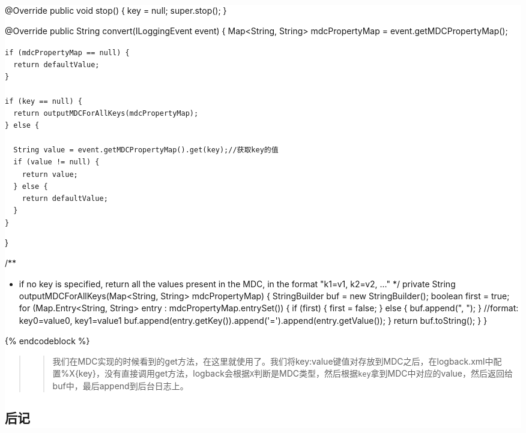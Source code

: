   @Override
  public void stop() {
    key = null;
    super.stop();
  }

  @Override
  public String convert(ILoggingEvent event) {
    Map<String, String> mdcPropertyMap = event.getMDCPropertyMap();

    if (mdcPropertyMap == null) {
      return defaultValue;
    }

    if (key == null) {
      return outputMDCForAllKeys(mdcPropertyMap);
    } else {

      String value = event.getMDCPropertyMap().get(key);//获取key的值
      if (value != null) {
        return value;
      } else {
        return defaultValue;
      }
    }
  }

  /**
   * if no key is specified, return all the values present in the MDC, in the format "k1=v1, k2=v2, ..."
   */
  private String outputMDCForAllKeys(Map<String, String> mdcPropertyMap) {
    StringBuilder buf = new StringBuilder();
    boolean first = true;
    for (Map.Entry<String, String> entry : mdcPropertyMap.entrySet()) {
      if (first) {
        first = false;
      } else {
        buf.append(", ");
      }
      //format: key0=value0, key1=value1
      buf.append(entry.getKey()).append('=').append(entry.getValue());
    }
    return buf.toString();
  }
}

{% endcodeblock %}

>> 我们在MDC实现的时候看到的get方法，在这里就使用了。我们将key:value键值对存放到MDC之后，在logback.xml中配置%X{key}，没有直接调用get方法，logback会根据`X`判断是MDC类型，然后根据`key`拿到MDC中对应的value，然后返回给buf中，最后append到后台日志上。

## <a id="End">后记</a>
